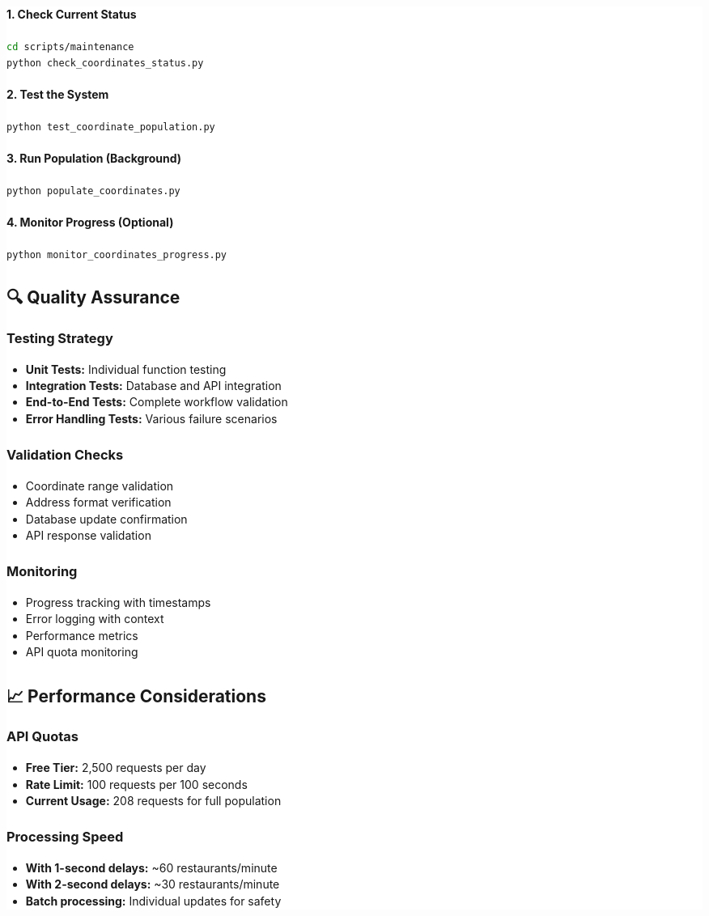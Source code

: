 #### 1. Check Current Status
```bash
cd scripts/maintenance
python check_coordinates_status.py
```

#### 2. Test the System
```bash
python test_coordinate_population.py
```

#### 3. Run Population (Background)
```bash
python populate_coordinates.py
```

#### 4. Monitor Progress (Optional)
```bash
python monitor_coordinates_progress.py
```

## 🔍 Quality Assurance

### Testing Strategy
- **Unit Tests:** Individual function testing
- **Integration Tests:** Database and API integration
- **End-to-End Tests:** Complete workflow validation
- **Error Handling Tests:** Various failure scenarios

### Validation Checks
- Coordinate range validation
- Address format verification
- Database update confirmation
- API response validation

### Monitoring
- Progress tracking with timestamps
- Error logging with context
- Performance metrics
- API quota monitoring

## 📈 Performance Considerations

### API Quotas
- **Free Tier:** 2,500 requests per day
- **Rate Limit:** 100 requests per 100 seconds
- **Current Usage:** 208 requests for full population

### Processing Speed
- **With 1-second delays:** ~60 restaurants/minute
- **With 2-second delays:** ~30 restaurants/minute
- **Batch processing:** Individual updates for safety
